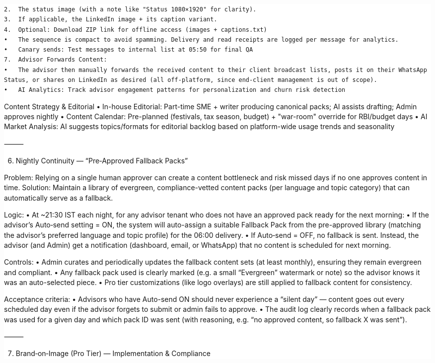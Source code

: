 	2.	The status image (with a note like "Status 1080×1920" for clarity).
	3.	If applicable, the LinkedIn image + its caption variant.
	4.	Optional: Download ZIP link for offline access (images + captions.txt)
	•	The sequence is compact to avoid spamming. Delivery and read receipts are logged per message for analytics.
	•	Canary sends: Test messages to internal list at 05:50 for final QA
	7.	Advisor Forwards Content:
	•	The advisor then manually forwards the received content to their client broadcast lists, posts it on their WhatsApp Status, or shares on LinkedIn as desired (all off‑platform, since end-client management is out of scope).
	•	AI Analytics: Track advisor engagement patterns for personalization and churn risk detection

Content Strategy & Editorial
	•	In-house Editorial: Part-time SME + writer producing canonical packs; AI assists drafting; Admin approves nightly
	•	Content Calendar: Pre-planned (festivals, tax season, budget) + "war-room" override for RBI/budget days
	•	AI Market Analysis: AI suggests topics/formats for editorial backlog based on platform-wide usage trends and seasonality

⸻

6) Nightly Continuity — “Pre‑Approved Fallback Packs”

Problem: Relying on a single human approver can create a content bottleneck and risk missed days if no one approves content in time.
Solution: Maintain a library of evergreen, compliance-vetted content packs (per language and topic category) that can automatically serve as a fallback.

Logic:
	•	At ~21:30 IST each night, for any advisor tenant who does not have an approved pack ready for the next morning:
	•	If the advisor’s Auto‑send setting = ON, the system will auto-assign a suitable Fallback Pack from the pre-approved library (matching the advisor’s preferred language and topic profile) for the 06:00 delivery.
	•	If Auto‑send = OFF, no fallback is sent. Instead, the advisor (and Admin) get a notification (dashboard, email, or WhatsApp) that no content is scheduled for next morning.

Controls:
	•	Admin curates and periodically updates the fallback content sets (at least monthly), ensuring they remain evergreen and compliant.
	•	Any fallback pack used is clearly marked (e.g. a small “Evergreen” watermark or note) so the advisor knows it was an auto-selected piece.
	•	Pro tier customizations (like logo overlays) are still applied to fallback content for consistency.

Acceptance criteria:
	•	Advisors who have Auto-send ON should never experience a “silent day” — content goes out every scheduled day even if the advisor forgets to submit or admin fails to approve.
	•	The audit log clearly records when a fallback pack was used for a given day and which pack ID was sent (with reasoning, e.g. “no approved content, so fallback X was sent”).

⸻

7) Brand‑on‑Image (Pro Tier) — Implementation & Compliance
